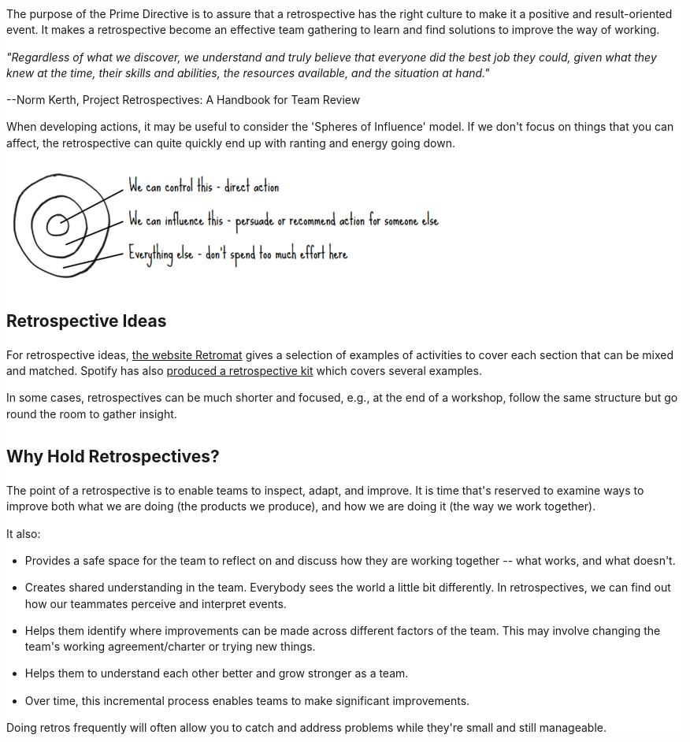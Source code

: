 The purpose of the Prime Directive is to assure that a retrospective has the right culture to make it a positive and result-oriented event. It makes a retrospective become an effective team gathering to learn and find solutions to improve the way of working.

_"Regardless of what we discover, we understand and truly believe that everyone did the best job they could, given what they knew at the time, their skills and abilities, the resources available, and the situation at hand."_

--Norm Kerth, Project Retrospectives: A Handbook for Team Review

When developing actions, it may be useful to consider the 'Spheres of Influence' model. If we don't focus on things that you can affect, the retrospective can quite quickly end up with ranting and energy going down.

![Spheres of Influence](Inspect%20and%20adapt%20to%20continuously%20improve%20-%20Retrospectives_media/media/image3.png)

## Retrospective Ideas

For retrospective ideas, [the website Retromat](https://retromat.org/en/) gives a selection of examples of activities to cover each section that can be mixed and matched. Spotify has also [produced a retrospective kit](https://engineering.atspotify.com/2017/12/spotify-retro-kit/) which covers several examples.

In some cases, retrospectives can be much shorter and focused, e.g., at the end of a workshop, follow the same structure but go round the room to gather insight.

## Why Hold Retrospectives?

The point of a retrospective is to enable teams to inspect, adapt, and improve. It is time that's reserved to examine ways to improve both what we are doing (the products we produce), and how we are doing it (the way we work together).

It also:

- Provides a safe space for the team to reflect on and discuss how they are working together -- what works, and what doesn't.

- Creates shared understanding in the team. Everybody sees the world a little bit differently. In retrospectives, we can find out how our teammates perceive and interpret events.

- Helps them identify where improvements can be made across different factors of the team. This may involve changing the team's working agreement/charter or trying new things.

- Helps them to understand each other better and grow stronger as a team.

- Over time, this incremental process enables teams to make significant improvements.

Doing retros frequently will often allow you to catch and address problems while they're small and still manageable.
